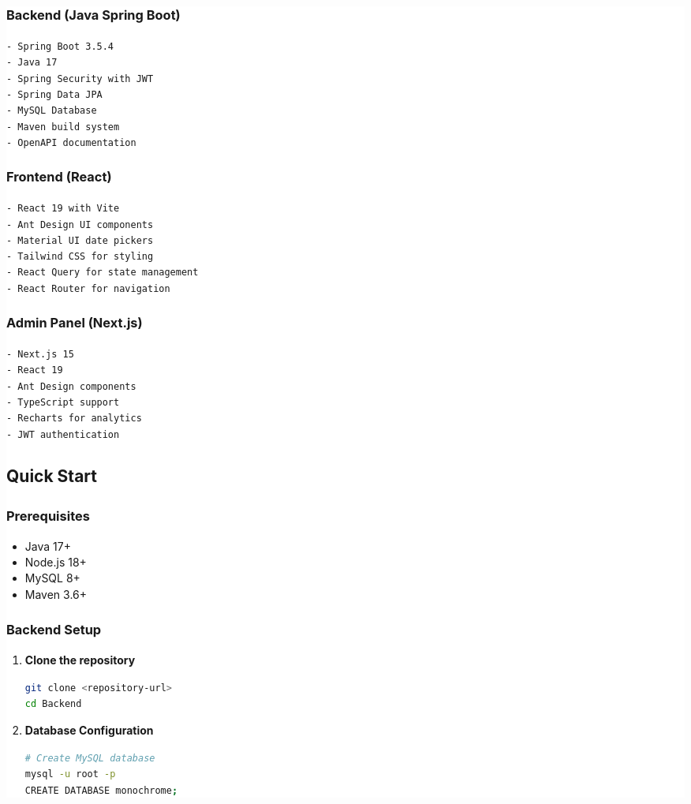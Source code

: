 ### Backend (Java Spring Boot)
```
- Spring Boot 3.5.4
- Java 17
- Spring Security with JWT
- Spring Data JPA
- MySQL Database
- Maven build system
- OpenAPI documentation
```

### Frontend (React)
```
- React 19 with Vite
- Ant Design UI components
- Material UI date pickers
- Tailwind CSS for styling
- React Query for state management
- React Router for navigation
```

### Admin Panel (Next.js)
```
- Next.js 15
- React 19
- Ant Design components
- TypeScript support
- Recharts for analytics
- JWT authentication
```

## Quick Start

### Prerequisites
- Java 17+
- Node.js 18+
- MySQL 8+
- Maven 3.6+

### Backend Setup

1. **Clone the repository**
   ```bash
   git clone <repository-url>
   cd Backend
   ```

2. **Database Configuration**
   ```bash
   # Create MySQL database
   mysql -u root -p
   CREATE DATABASE monochrome;
   ```
